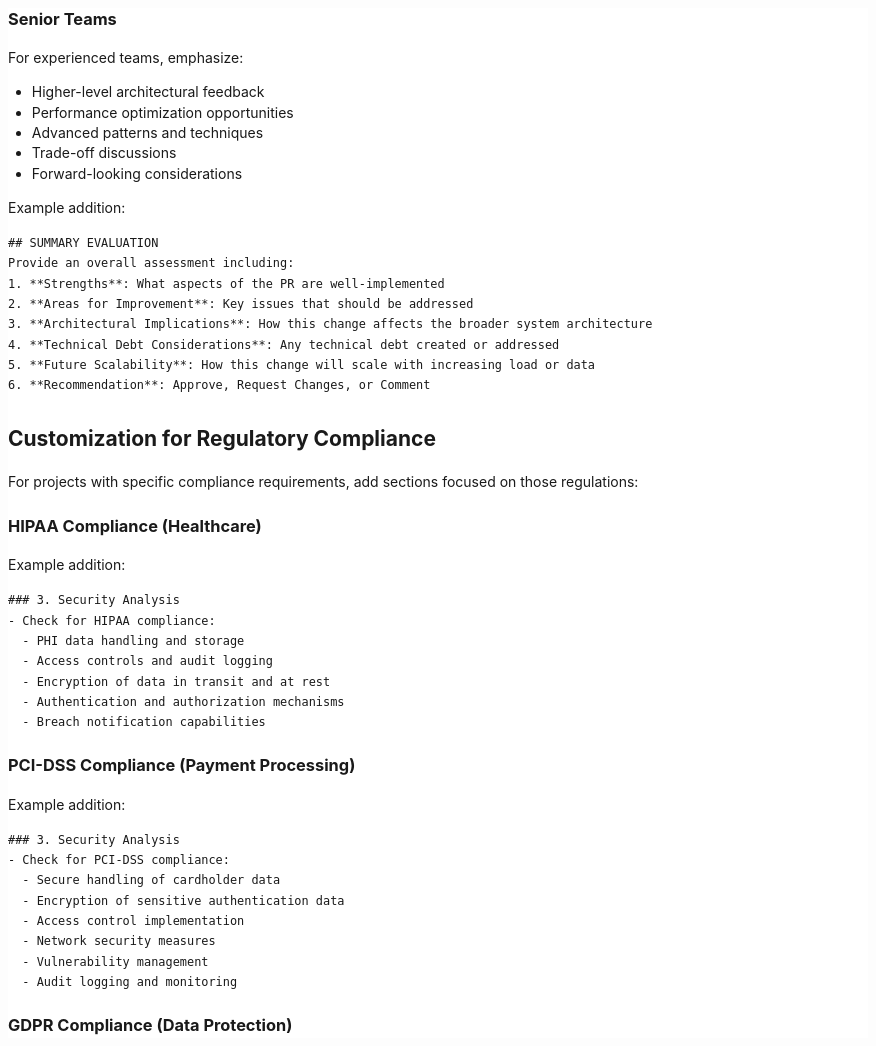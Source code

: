 ### Senior Teams

For experienced teams, emphasize:

- Higher-level architectural feedback
- Performance optimization opportunities
- Advanced patterns and techniques
- Trade-off discussions
- Forward-looking considerations

Example addition:
```
## SUMMARY EVALUATION
Provide an overall assessment including:
1. **Strengths**: What aspects of the PR are well-implemented
2. **Areas for Improvement**: Key issues that should be addressed
3. **Architectural Implications**: How this change affects the broader system architecture
4. **Technical Debt Considerations**: Any technical debt created or addressed
5. **Future Scalability**: How this change will scale with increasing load or data
6. **Recommendation**: Approve, Request Changes, or Comment
```

## Customization for Regulatory Compliance

For projects with specific compliance requirements, add sections focused on those regulations:

### HIPAA Compliance (Healthcare)

Example addition:
```
### 3. Security Analysis
- Check for HIPAA compliance:
  - PHI data handling and storage
  - Access controls and audit logging
  - Encryption of data in transit and at rest
  - Authentication and authorization mechanisms
  - Breach notification capabilities
```

### PCI-DSS Compliance (Payment Processing)

Example addition:
```
### 3. Security Analysis
- Check for PCI-DSS compliance:
  - Secure handling of cardholder data
  - Encryption of sensitive authentication data
  - Access control implementation
  - Network security measures
  - Vulnerability management
  - Audit logging and monitoring
```

### GDPR Compliance (Data Protection)
